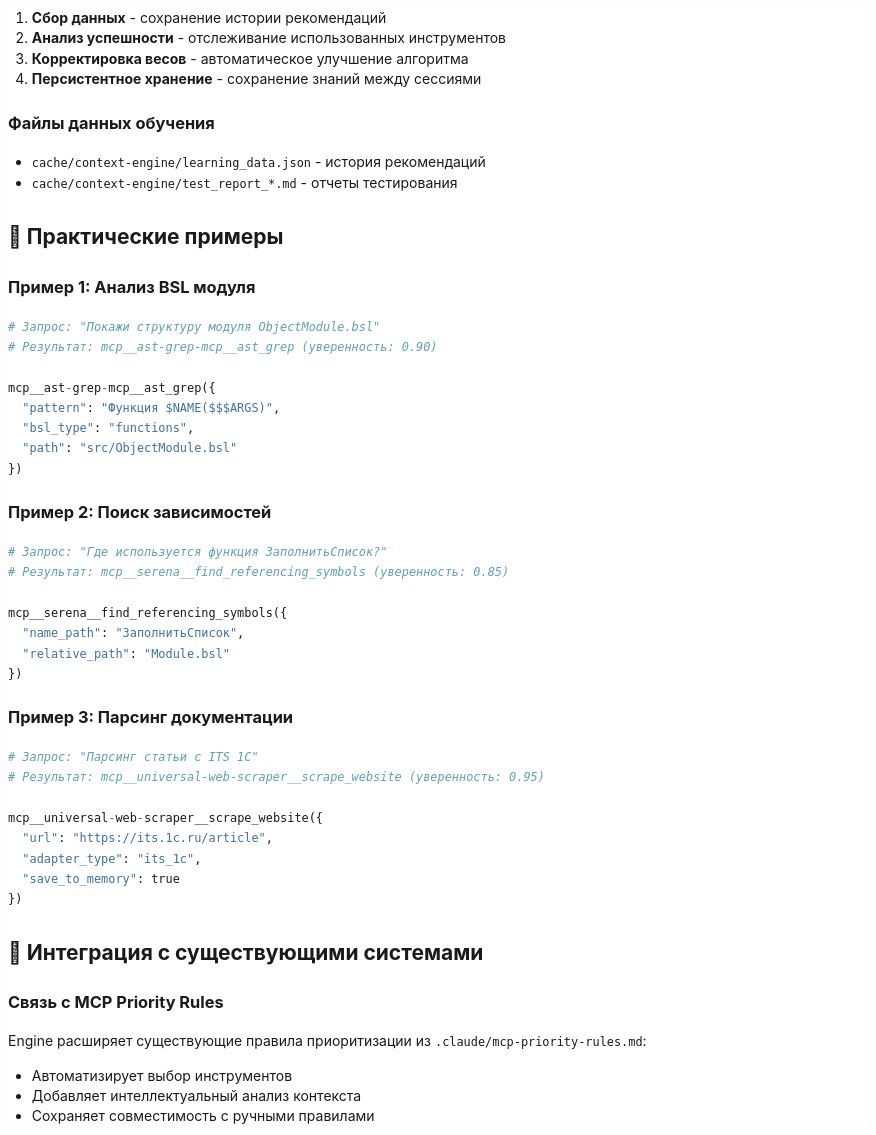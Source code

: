 1. **Сбор данных** - сохранение истории рекомендаций
2. **Анализ успешности** - отслеживание использованных инструментов
3. **Корректировка весов** - автоматическое улучшение алгоритма
4. **Персистентное хранение** - сохранение знаний между сессиями

### Файлы данных обучения
- `cache/context-engine/learning_data.json` - история рекомендаций
- `cache/context-engine/test_report_*.md` - отчеты тестирования

## 🎯 Практические примеры

### Пример 1: Анализ BSL модуля
```python
# Запрос: "Покажи структуру модуля ObjectModule.bsl"
# Результат: mcp__ast-grep-mcp__ast_grep (уверенность: 0.90)

mcp__ast-grep-mcp__ast_grep({
  "pattern": "Функция $NAME($$$ARGS)",
  "bsl_type": "functions",
  "path": "src/ObjectModule.bsl"
})
```

### Пример 2: Поиск зависимостей
```python
# Запрос: "Где используется функция ЗаполнитьСписок?"
# Результат: mcp__serena__find_referencing_symbols (уверенность: 0.85)

mcp__serena__find_referencing_symbols({
  "name_path": "ЗаполнитьСписок",
  "relative_path": "Module.bsl"
})
```

### Пример 3: Парсинг документации
```python
# Запрос: "Парсинг статьи с ITS 1C"
# Результат: mcp__universal-web-scraper__scrape_website (уверенность: 0.95)

mcp__universal-web-scraper__scrape_website({
  "url": "https://its.1c.ru/article",
  "adapter_type": "its_1c",
  "save_to_memory": true
})
```

## 🔄 Интеграция с существующими системами

### Связь с MCP Priority Rules
Engine расширяет существующие правила приоритизации из `.claude/mcp-priority-rules.md`:
- Автоматизирует выбор инструментов
- Добавляет интеллектуальный анализ контекста
- Сохраняет совместимость с ручными правилами
